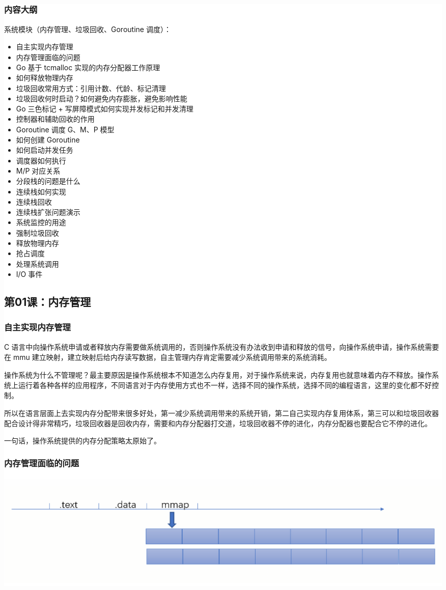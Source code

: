 ### 内容大纲

系统模块（内存管理、垃圾回收、Goroutine 调度）：

-   自主实现内存管理
-   内存管理面临的问题
-   Go 基于 tcmalloc 实现的内存分配器工作原理
-   如何释放物理内存
-   垃圾回收常用方式：引用计数、代龄、标记清理
-   垃圾回收何时启动？如何避免内存膨胀，避免影响性能
-   Go 三色标记 + 写屏障模式如何实现并发标记和并发清理
-   控制器和辅助回收的作用
-   Goroutine 调度 G、M、P 模型
-   如何创建 Goroutine
-   如何启动并发任务
-   调度器如何执行
-   M/P 对应关系
-   分段栈的问题是什么
-   连续栈如何实现
-   连续栈回收
-   连续栈扩张问题演示
-   系统监控的用途
-   强制垃圾回收
-   释放物理内存
-   抢占调度
-   处理系统调用
-   I/O 事件

## 第01课：内存管理

### 自主实现内存管理

C 语言中向操作系统申请或者释放内存需要做系统调用的，否则操作系统没有办法收到申请和释放的信号，向操作系统申请，操作系统需要在 mmu 建立映射，建立映射后给内存读写数据，自主管理内存肯定需要减少系统调用带来的系统消耗。

操作系统为什么不管理呢？最主要原因是操作系统根本不知道怎么内存复用，对于操作系统来说，内存复用也就意味着内存不释放。操作系统上运行着各种各样的应用程序，不同语言对于内存使用方式也不一样，选择不同的操作系统，选择不同的编程语言，这里的变化都不好控制。

所以在语言层面上去实现内存分配带来很多好处，第一减少系统调用带来的系统开销，第二自己实现内存复用体系，第三可以和垃圾回收器配合设计得非常精巧，垃圾回收器是回收内存，需要和内存分配器打交道，垃圾回收器不停的进化，内存分配器也要配合它不停的进化。

一句话，操作系统提供的内存分配策略太原始了。

### 内存管理面临的问题

![1559656543759](.\pics\1559656543759.png)
